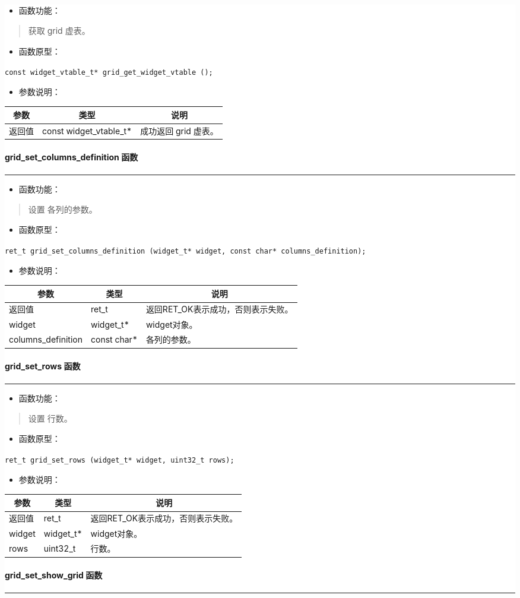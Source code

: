 * 函数功能：

> <p id="grid_t_grid_get_widget_vtable">获取 grid 虚表。

* 函数原型：

```
const widget_vtable_t* grid_get_widget_vtable ();
```

* 参数说明：

| 参数 | 类型 | 说明 |
| -------- | ----- | --------- |
| 返回值 | const widget\_vtable\_t* | 成功返回 grid 虚表。 |
#### grid\_set\_columns\_definition 函数
-----------------------

* 函数功能：

> <p id="grid_t_grid_set_columns_definition">设置 各列的参数。

* 函数原型：

```
ret_t grid_set_columns_definition (widget_t* widget, const char* columns_definition);
```

* 参数说明：

| 参数 | 类型 | 说明 |
| -------- | ----- | --------- |
| 返回值 | ret\_t | 返回RET\_OK表示成功，否则表示失败。 |
| widget | widget\_t* | widget对象。 |
| columns\_definition | const char* | 各列的参数。 |
#### grid\_set\_rows 函数
-----------------------

* 函数功能：

> <p id="grid_t_grid_set_rows">设置 行数。

* 函数原型：

```
ret_t grid_set_rows (widget_t* widget, uint32_t rows);
```

* 参数说明：

| 参数 | 类型 | 说明 |
| -------- | ----- | --------- |
| 返回值 | ret\_t | 返回RET\_OK表示成功，否则表示失败。 |
| widget | widget\_t* | widget对象。 |
| rows | uint32\_t | 行数。 |
#### grid\_set\_show\_grid 函数
-----------------------
